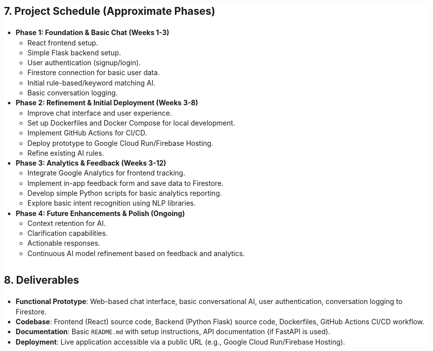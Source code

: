 ## 7. Project Schedule (Approximate Phases)

* **Phase 1: Foundation & Basic Chat (Weeks 1-3)**
    * React frontend setup.
    * Simple Flask backend setup.
    * User authentication (signup/login).
    * Firestore connection for basic user data.
    * Initial rule-based/keyword matching AI.
    * Basic conversation logging.
* **Phase 2: Refinement & Initial Deployment (Weeks 3-8)**
    * Improve chat interface and user experience.
    * Set up Dockerfiles and Docker Compose for local development.
    * Implement GitHub Actions for CI/CD.
    * Deploy prototype to Google Cloud Run/Firebase Hosting.
    * Refine existing AI rules.
* **Phase 3: Analytics & Feedback (Weeks 3-12)**
    * Integrate Google Analytics for frontend tracking.
    * Implement in-app feedback form and save data to Firestore.
    * Develop simple Python scripts for basic analytics reporting.
    * Explore basic intent recognition using NLP libraries.
* **Phase 4: Future Enhancements & Polish (Ongoing)**
    * Context retention for AI.
    * Clarification capabilities.
    * Actionable responses.
    * Continuous AI model refinement based on feedback and analytics.

## 8. Deliverables

* **Functional Prototype**: Web-based chat interface, basic conversational AI, user authentication, conversation logging to Firestore.
* **Codebase**: Frontend (React) source code, Backend (Python Flask) source code, Dockerfiles, GitHub Actions CI/CD workflow.
* **Documentation**: Basic `README.md` with setup instructions, API documentation (if FastAPI is used).
* **Deployment**: Live application accessible via a public URL (e.g., Google Cloud Run/Firebase Hosting).
